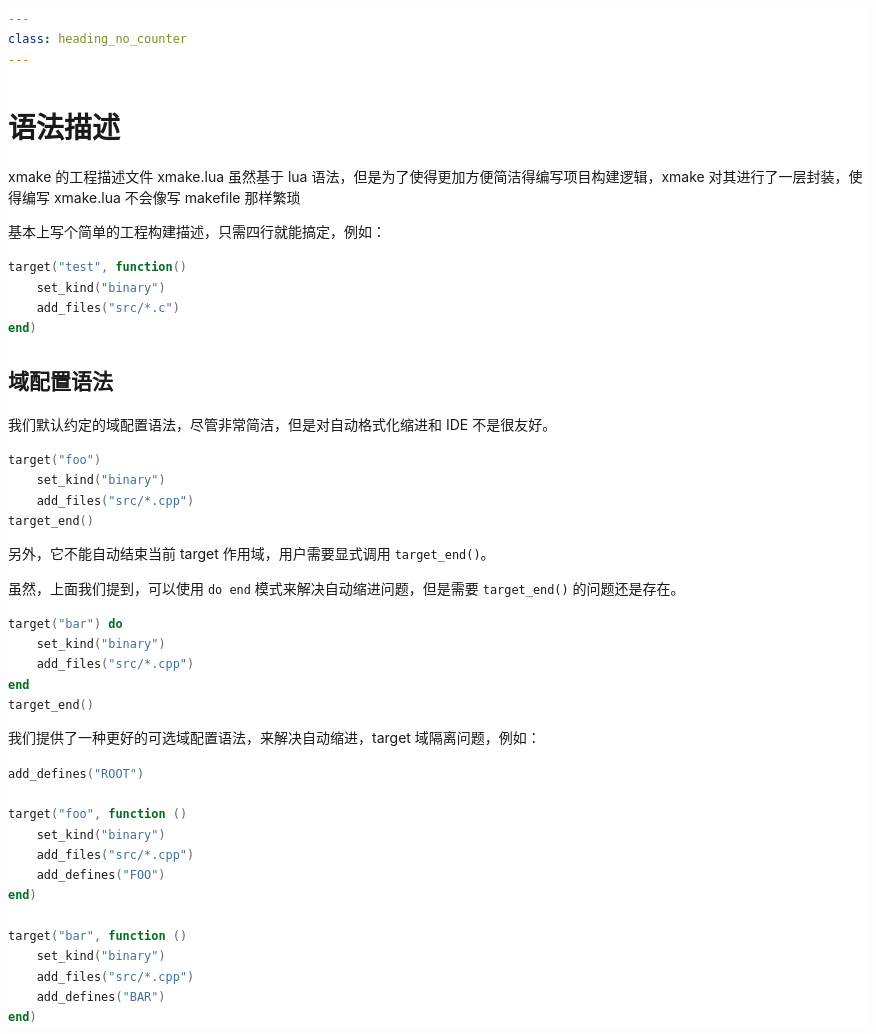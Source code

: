 ```yaml
---
class: heading_no_counter
---
```


# 语法描述

xmake 的工程描述文件 xmake.lua 虽然基于 lua 语法，但是为了使得更加方便简洁得编写项目构建逻辑，xmake 对其进行了一层封装，使得编写 xmake.lua 不会像写 makefile 那样繁琐

基本上写个简单的工程构建描述，只需四行就能搞定，例如：

```lua
target("test", function()
    set_kind("binary")
    add_files("src/*.c")
end)
```

## 域配置语法

我们默认约定的域配置语法，尽管非常简洁，但是对自动格式化缩进和 IDE 不是很友好。

```lua
target("foo")
    set_kind("binary")
    add_files("src/*.cpp")
target_end()
```

另外，它不能自动结束当前 target 作用域，用户需要显式调用 `target_end()`。

虽然，上面我们提到，可以使用 `do end` 模式来解决自动缩进问题，但是需要 `target_end()` 的问题还是存在。

```lua
target("bar") do
    set_kind("binary")
    add_files("src/*.cpp")
end
target_end()
```

我们提供了一种更好的可选域配置语法，来解决自动缩进，target 域隔离问题，例如：

```lua
add_defines("ROOT")

target("foo", function ()
    set_kind("binary")
    add_files("src/*.cpp")
    add_defines("FOO")
end)

target("bar", function ()
    set_kind("binary")
    add_files("src/*.cpp")
    add_defines("BAR")
end)
```
